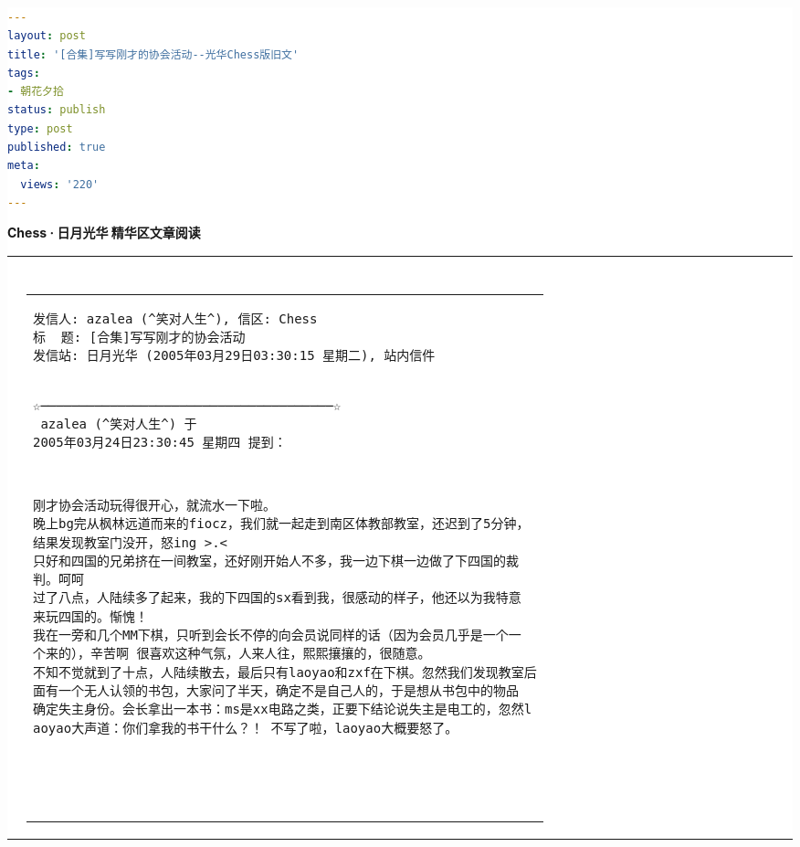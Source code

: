 ```yaml
---
layout: post
title: '[合集]写写刚才的协会活动--光华Chess版旧文'
tags:
- 朝花夕拾
status: publish
type: post
published: true
meta:
  views: '220'
---
```

<strong>Chess · 日月光华 精华区文章阅读</strong>
<table border="0" cellspacing="0" cellpadding="0" align="center">
<tbody>
<tr>
<td width="6"><img src="http://bbs.fudan.edu.cn/images/lt.gif" border="0" alt="" /></td>
<td width="100%"></td>
<td width="6"><img src="http://bbs.fudan.edu.cn/images/rt.gif" border="0" alt="" /></td>
</tr>
<tr>
<td width="6"></td>
<td width="100%" bgcolor="#ffffff">
<table border="0" width="100%">
<tbody>
<tr>
<td>
<pre class="ansi">发信人: azalea (^笑对人生^), 信区: Chess
标  题: [合集]写写刚才的协会活动
发信站: 日月光华 (2005年03月29日03:30:15 星期二), 站内信件

<span class="c32">☆──────────────────────────────────────☆</span>
    <span class="c32"> azalea (^笑对人生^) </span>于 <span class="c36">2005年03月24日23:30:45 星期四</span> 提到：

刚才协会活动玩得很开心，就流水一下啦。
晚上bg完从枫林远道而来的fiocz，我们就一起走到南区体教部教室，还迟到了5分钟，
结果发现教室门没开，怒ing &gt;.&lt;
只好和四国的兄弟挤在一间教室，还好刚开始人不多，我一边下棋一边做了下四国的裁
判。呵呵
过了八点，人陆续多了起来，我的下四国的sx看到我，很感动的样子，他还以为我特意
来玩四国的。惭愧！
我在一旁和几个MM下棋，只听到会长不停的向会员说同样的话（因为会员几乎是一个一
个来的），辛苦啊
很喜欢这种气氛，人来人往，熙熙攘攘的，很随意。
不知不觉就到了十点，人陆续散去，最后只有laoyao和zxf在下棋。忽然我们发现教室后
面有一个无人认领的书包，大家问了半天，确定不是自己人的，于是想从书包中的物品
确定失主身份。会长拿出一本书：ms是xx电路之类，正要下结论说失主是电工的，忽然l
aoyao大声道：你们拿我的书干什么？！
不写了啦，laoyao大概要怒了。
